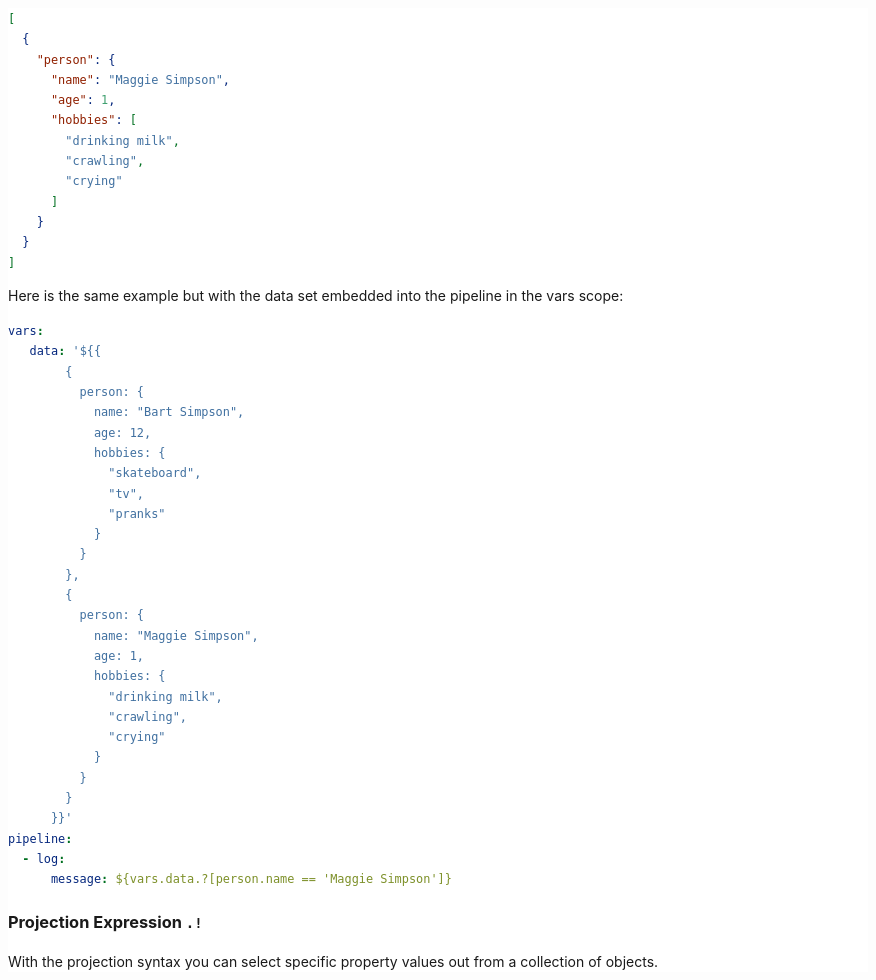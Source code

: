 ```json
[
  {
    "person": {
      "name": "Maggie Simpson",
      "age": 1,
      "hobbies": [
        "drinking milk",
        "crawling",
        "crying"
      ]
    }
  }
]
```

Here is the same example but with the data set embedded into the pipeline in the vars scope:

```yaml
vars: 
   data: '${{
        {
          person: {
            name: "Bart Simpson",
            age: 12,
            hobbies: {
              "skateboard",
              "tv",
              "pranks"
            }
          }
        },
        {
          person: {
            name: "Maggie Simpson",
            age: 1,
            hobbies: {
              "drinking milk",
              "crawling",
              "crying"
            }
          }
        }
      }}'
pipeline:
  - log:
      message: ${vars.data.?[person.name == 'Maggie Simpson']}
```

### Projection Expression `.!`

With the projection syntax you can select specific property values out from a collection of objects.
